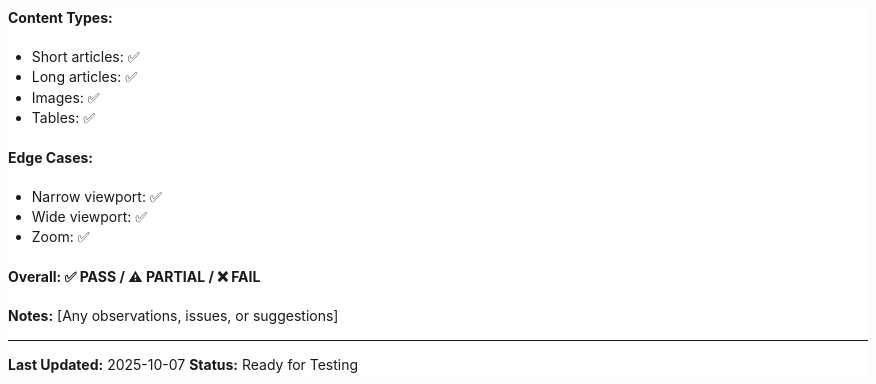 #### Content Types:
- Short articles: ✅
- Long articles: ✅
- Images: ✅
- Tables: ✅

#### Edge Cases:
- Narrow viewport: ✅
- Wide viewport: ✅
- Zoom: ✅

#### Overall: ✅ **PASS** / ⚠️ **PARTIAL** / ❌ **FAIL**

**Notes:**
[Any observations, issues, or suggestions]

---

**Last Updated:** 2025-10-07
**Status:** Ready for Testing
